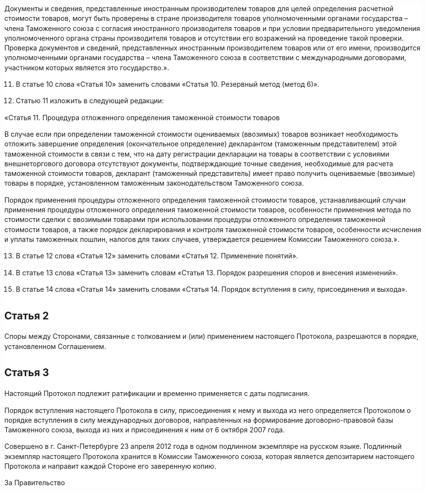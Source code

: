 Документы и сведения, представленные иностранным производителем товаров для целей определения расчетной стоимости товаров, могут быть проверены в стране производителя товаров уполномоченными органами государства – члена Таможенного союза с согласия иностранного производителя товаров и при условии предварительного уведомления уполномоченного органа страны производителя товаров и отсутствии его возражений на проведение такой проверки. Проверка документов и сведений, представленных иностранным производителем товаров или от его имени, производится уполномоченными органами государства – члена Таможенного союза в соответствии с международными договорами, участником которых является это государство.».

11. В статье 10 слова «Статья 10» заменить словами «Статья 10. Резервный метод (метод 6)».

12. Статью 11 изложить в следующей редакции:

«Статья 11. Процедура отложенного определения таможенной стоимости товаров

В случае если при определении таможенной стоимости оцениваемых (ввозимых) товаров возникает необходимость отложить завершение определения (окончательное определение) декларантом (таможенным представителем) этой таможенной стоимости в связи с тем, что на дату регистрации декларации на товары в соответствии с условиями внешнеторгового договора отсутствуют документы, подтверждающие точные сведения, необходимые для расчета таможенной стоимости товаров, декларант (таможенный представитель) имеет право получить оцениваемые (ввозимые) товары в порядке, установленном таможенным законодательством Таможенного союза.

Порядок применения процедуры отложенного определения таможенной стоимости товаров, устанавливающий случаи применения процедуры отложенного определения таможенной стоимости товаров, особенности применения метода по стоимости сделки с ввозимыми товарами при использовании процедуры отложенного определения таможенной стоимости товаров, а также порядок декларирования и контроля таможенной стоимости товаров, особенности исчисления и уплаты таможенных пошлин, налогов для таких случаев, утверждается решением Комиссии Таможенного союза.».

13. В статье 12 слова «Статья 12» заменить словами «Статья 12. Применение понятий».

14. В статье 13 слова «Статья 13» заменить словам «Статья 13. Порядок разрешения споров и внесения изменений».

15. В статье 14 слова «Статья 14» заменить словами «Статья 14. Порядок вступления в силу, присоединения и выхода».

## Статья 2

Споры между Сторонами, связанные с толкованием и (или) применением настоящего Протокола, разрешаются в порядке, установленном Соглашением.

## Статья 3

Настоящий Протокол подлежит ратификации и временно применяется с даты подписания.

Порядок вступления настоящего Протокола в силу, присоединения к нему и выхода из него определяется Протоколом о порядке вступления в силу международных договоров, направленных на формирование договорно-правовой базы Таможенного союза, выхода из них и присоединения к ним от 6 октября 2007 года.

Совершено в г. Санкт-Петербурге 23 апреля 2012 года в одном подлинном экземпляре на русском языке. Подлинный экземпляр настоящего Протокола хранится в Комиссии Таможенного союза, которая является депозитарием настоящего Протокола и направит каждой Стороне его заверенную копию.

За Пра­ви­тель­ство
